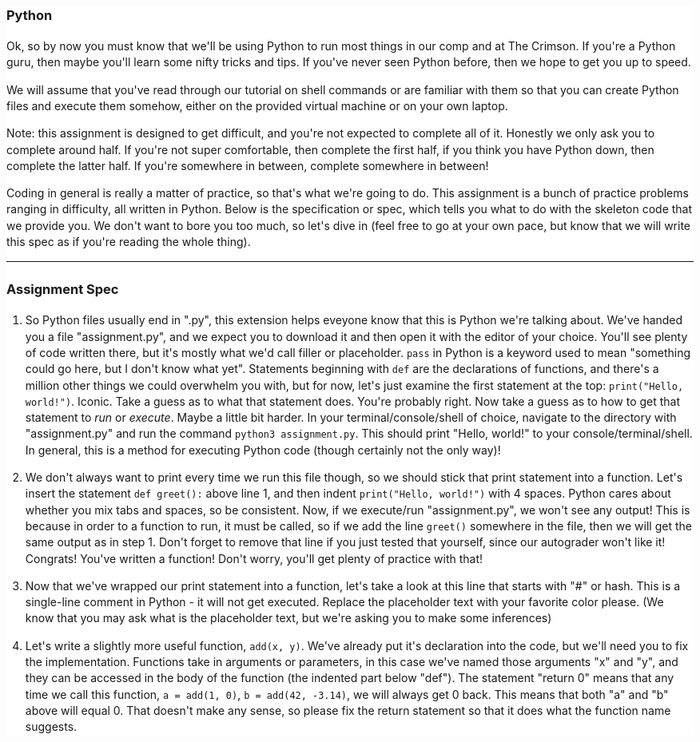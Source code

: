 ### Python

Ok, so by now you must know that we'll be using Python to run most things in our comp and at The Crimson. If you're a Python guru, then maybe you'll learn some nifty tricks and tips. If you've never seen Python before, then we hope to get you up to speed. 

We will assume that you've read through our tutorial on shell commands or are familiar with them so that you can create Python files and execute them somehow, either on the provided virtual machine or on your own laptop. 

Note: this assignment is designed to get difficult, and you're not expected to complete all of it. Honestly we only ask you to complete around half. If you're not super comfortable, then complete the first half, if you think you have Python down, then complete the latter half. If you're somewhere in between, complete somewhere in between!

Coding in general is really a matter of practice, so that's what we're going to do. This assignment is a bunch of practice problems ranging in difficulty, all written in Python. Below is the specification or spec, which tells you what to do with the skeleton code that we provide you. We don't want to bore you too much, so let's dive in (feel free to go at your own pace, but know that we will write this spec as if you're reading the whole thing).

-----

### Assignment Spec

1. So Python files usually end in ".py", this extension helps eveyone know that this is Python we're talking about. We've handed you a file "assignment.py", and we expect you to download it and then open it with the editor of your choice. You'll see plenty of code written there, but it's mostly what we'd call filler or placeholder. ```pass``` in Python is a keyword used to mean "something could go here, but I don't know what yet". Statements beginning with ```def``` are the declarations of functions, and there's a million other things we could overwhelm you with, but for now, let's just examine the first statement at the top: ```print("Hello, world!")```. Iconic. Take a guess as to what that statement does. You're probably right. Now take a guess as to how to get that statement to _run_ or _execute_. Maybe a little bit harder. In your terminal/console/shell of choice, navigate to the directory with "assignment.py" and run the command ```python3 assignment.py```. This should print "Hello, world!" to your console/terminal/shell. In general, this is a method for executing Python code (though certainly not the only way)!

2. We don't always want to print every time we run this file though, so we should stick that print statement into a function. Let's insert the statement ```def greet():``` above line 1, and then indent ```print("Hello, world!")``` with 4 spaces. Python cares about whether you mix tabs and spaces, so be consistent. Now, if we execute/run "assignment.py", we won't see any output! This is because in order to a function to run, it must be called, so if we add the line ```greet()``` somewhere in the file, then we will get the same output as in step 1. Don't forget to remove that line if you just tested that yourself, since our autograder won't like it! Congrats! You've written a function! Don't worry, you'll get plenty of practice with that!

3. Now that we've wrapped our print statement into a function, let's take a look at this line that starts with "#" or hash. This is a single-line comment in Python - it will not get executed. Replace the placeholder text with your favorite color please. (We know that you may ask what is the placeholder text, but we're asking you to make some inferences)

4. Let's write a slightly more useful function, ```add(x, y)```. We've already put it's declaration into the code, but we'll need you to fix the implementation. Functions take in arguments or parameters, in this case we've named those arguments "x" and "y", and they can be accessed in the body of the function (the indented part below "def"). The statement "return 0" means that any time we call this function, ```a = add(1, 0)```, ```b = add(42, -3.14)```, we will always get 0 back. This means that both "a" and "b" above will equal 0. That doesn't make any sense, so please fix the return statement so that it does what the function name suggests. 
